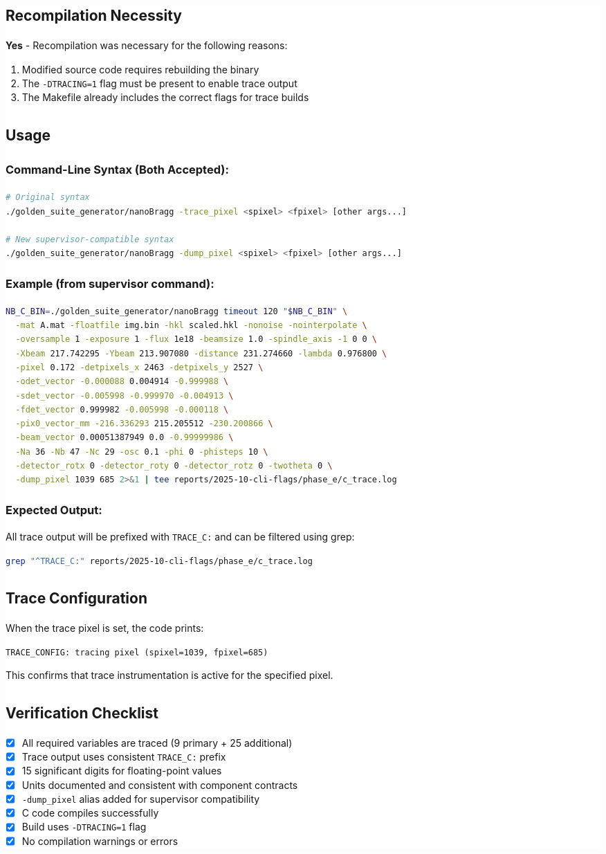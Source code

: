 ## Recompilation Necessity
**Yes** - Recompilation was necessary for the following reasons:
1. Modified source code requires rebuilding the binary
2. The `-DTRACING=1` flag must be present to enable trace output
3. The Makefile already includes the correct flags for trace builds

## Usage

### Command-Line Syntax (Both Accepted):
```bash
# Original syntax
./golden_suite_generator/nanoBragg -trace_pixel <spixel> <fpixel> [other args...]

# New supervisor-compatible syntax
./golden_suite_generator/nanoBragg -dump_pixel <spixel> <fpixel> [other args...]
```

### Example (from supervisor command):
```bash
NB_C_BIN=./golden_suite_generator/nanoBragg timeout 120 "$NB_C_BIN" \
  -mat A.mat -floatfile img.bin -hkl scaled.hkl -nonoise -nointerpolate \
  -oversample 1 -exposure 1 -flux 1e18 -beamsize 1.0 -spindle_axis -1 0 0 \
  -Xbeam 217.742295 -Ybeam 213.907080 -distance 231.274660 -lambda 0.976800 \
  -pixel 0.172 -detpixels_x 2463 -detpixels_y 2527 \
  -odet_vector -0.000088 0.004914 -0.999988 \
  -sdet_vector -0.005998 -0.999970 -0.004913 \
  -fdet_vector 0.999982 -0.005998 -0.000118 \
  -pix0_vector_mm -216.336293 215.205512 -230.200866 \
  -beam_vector 0.00051387949 0.0 -0.99999986 \
  -Na 36 -Nb 47 -Nc 29 -osc 0.1 -phi 0 -phisteps 10 \
  -detector_rotx 0 -detector_roty 0 -detector_rotz 0 -twotheta 0 \
  -dump_pixel 1039 685 2>&1 | tee reports/2025-10-cli-flags/phase_e/c_trace.log
```

### Expected Output:
All trace output will be prefixed with `TRACE_C:` and can be filtered using grep:
```bash
grep "^TRACE_C:" reports/2025-10-cli-flags/phase_e/c_trace.log
```

## Trace Configuration
When the trace pixel is set, the code prints:
```
TRACE_CONFIG: tracing pixel (spixel=1039, fpixel=685)
```

This confirms that trace instrumentation is active for the specified pixel.

## Verification Checklist
- [x] All required variables are traced (9 primary + 25 additional)
- [x] Trace output uses consistent `TRACE_C:` prefix
- [x] 15 significant digits for floating-point values
- [x] Units documented and consistent with component contracts
- [x] `-dump_pixel` alias added for supervisor compatibility
- [x] C code compiles successfully
- [x] Build uses `-DTRACING=1` flag
- [x] No compilation warnings or errors
